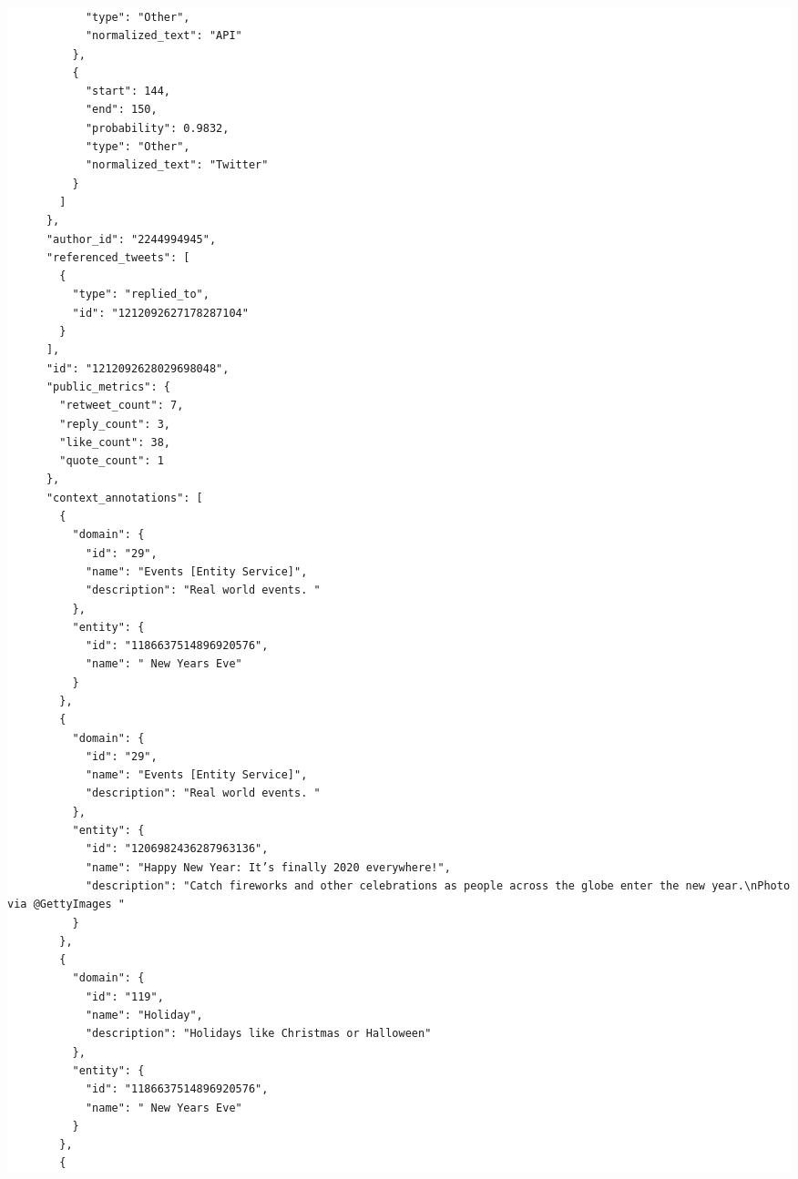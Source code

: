 ```
            "type": "Other",
            "normalized_text": "API"
          },
          {
            "start": 144,
            "end": 150,
            "probability": 0.9832,
            "type": "Other",
            "normalized_text": "Twitter"
          }
        ]
      },
      "author_id": "2244994945",
      "referenced_tweets": [
        {
          "type": "replied_to",
          "id": "1212092627178287104"
        }
      ],
      "id": "1212092628029698048",
      "public_metrics": {
        "retweet_count": 7,
        "reply_count": 3,
        "like_count": 38,
        "quote_count": 1
      },
      "context_annotations": [
        {
          "domain": {
            "id": "29",
            "name": "Events [Entity Service]",
            "description": "Real world events. "
          },
          "entity": {
            "id": "1186637514896920576",
            "name": " New Years Eve"
          }
        },
        {
          "domain": {
            "id": "29",
            "name": "Events [Entity Service]",
            "description": "Real world events. "
          },
          "entity": {
            "id": "1206982436287963136",
            "name": "Happy New Year: It’s finally 2020 everywhere!",
            "description": "Catch fireworks and other celebrations as people across the globe enter the new year.\nPhoto via @GettyImages "
          }
        },
        {
          "domain": {
            "id": "119",
            "name": "Holiday",
            "description": "Holidays like Christmas or Halloween"
          },
          "entity": {
            "id": "1186637514896920576",
            "name": " New Years Eve"
          }
        },
        {
```